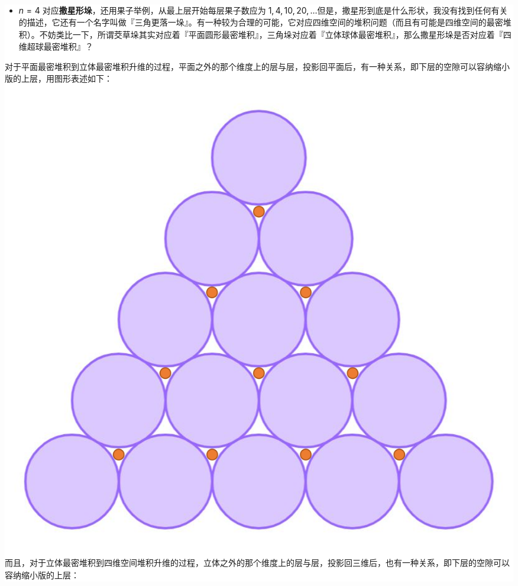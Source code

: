 
- $n=4$ 对应**撒星形垛**，还用果子举例，从最上层开始每层果子数应为 $1, 4, 10, 20, \dots$但是，撒星形到底是什么形状，我没有找到任何有关的描述，它还有一个名字叫做『三角更落一垛』。有一种较为合理的可能，它对应四维空间的堆积问题（而且有可能是四维空间的最密堆积）。不妨类比一下，所谓茭草垛其实对应着『平面圆形最密堆积』，三角垛对应着『立体球体最密堆积』，那么撒星形垛是否对应着『四维超球最密堆积』？

对于平面最密堆积到立体最密堆积升维的过程，平面之外的那个维度上的层与层，投影回平面后，有一种关系，即下层的空隙可以容纳缩小版的上层，用图形表述如下：

![260](assets/guess1.png)

而且，对于立体最密堆积到四维空间堆积升维的过程，立体之外的那个维度上的层与层，投影回三维后，也有一种关系，即下层的空隙可以容纳缩小版的上层：
